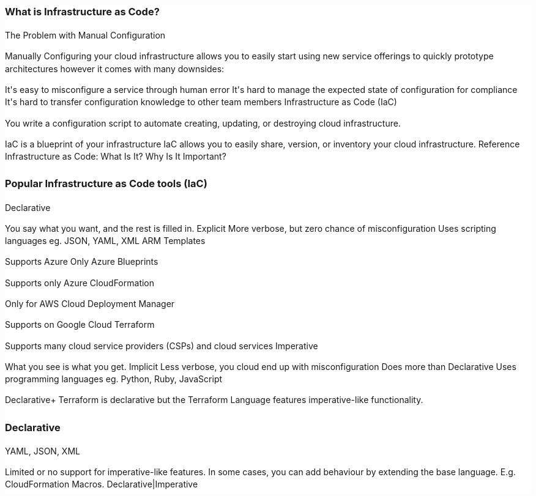 ### What is Infrastructure as Code?
The Problem with Manual Configuration

Manually Configuring your cloud infrastructure allows you to easily start using new service offerings to quickly prototype architectures however it comes with many downsides:

It's easy to misconfigure a service through human error
It's hard to manage the expected state of configuration for compliance
It's hard to transfer configuration knowledge to other team members
Infrastructure as Code (IaC)

You write a configuration script to automate creating, updating, or destroying cloud infrastructure.

IaC is a blueprint of your infrastructure
IaC allows you to easily share, version, or inventory your cloud infrastructure.
Reference
Infrastructure as Code: What Is It? Why Is It Important?

### Popular Infrastructure as Code tools (IaC)
Declarative

You say what you want, and the rest is filled in. Explicit
More verbose, but zero chance of misconfiguration
Uses scripting languages eg. JSON, YAML, XML
ARM Templates

Supports Azure Only
Azure Blueprints

Supports only Azure
CloudFormation

Only for AWS
Cloud Deployment Manager

Supports on Google Cloud
Terraform

Supports many cloud service providers (CSPs) and cloud services
Imperative

What you see is what you get. Implicit
Less verbose, you cloud end up with misconfiguration
Does more than Declarative
Uses programming languages eg. Python, Ruby, JavaScript


Declarative+
Terraform is declarative but the Terraform Language features imperative-like functionality.

### Declarative

YAML, JSON, XML

Limited or no support for imperative-like features.
In some cases, you can add behaviour by extending the base language. E.g. CloudFormation Macros.
Declarative|Imperative
